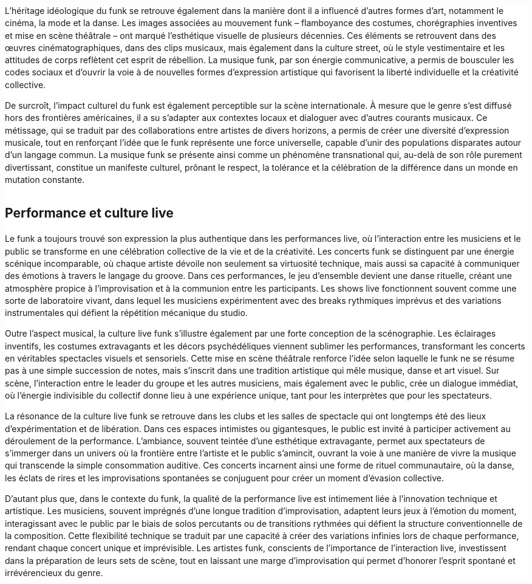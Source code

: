 L’héritage idéologique du funk se retrouve également dans la manière dont il a influencé d’autres formes d’art, notamment le cinéma, la mode et la danse. Les images associées au mouvement funk – flamboyance des costumes, chorégraphies inventives et mise en scène théâtrale – ont marqué l’esthétique visuelle de plusieurs décennies. Ces éléments se retrouvent dans des œuvres cinématographiques, dans des clips musicaux, mais également dans la culture street, où le style vestimentaire et les attitudes de corps reflètent cet esprit de rébellion. La musique funk, par son énergie communicative, a permis de bousculer les codes sociaux et d’ouvrir la voie à de nouvelles formes d’expression artistique qui favorisent la liberté individuelle et la créativité collective.  

De surcroît, l’impact culturel du funk est également perceptible sur la scène internationale. À mesure que le genre s’est diffusé hors des frontières américaines, il a su s’adapter aux contextes locaux et dialoguer avec d’autres courants musicaux. Ce métissage, qui se traduit par des collaborations entre artistes de divers horizons, a permis de créer une diversité d’expression musicale, tout en renforçant l’idée que le funk représente une force universelle, capable d’unir des populations disparates autour d’un langage commun. La musique funk se présente ainsi comme un phénomène transnational qui, au-delà de son rôle purement divertissant, constitue un manifeste culturel, prônant le respect, la tolérance et la célébration de la différence dans un monde en mutation constante.


## Performance et culture live

Le funk a toujours trouvé son expression la plus authentique dans les performances live, où l’interaction entre les musiciens et le public se transforme en une célébration collective de la vie et de la créativité. Les concerts funk se distinguent par une énergie scénique incomparable, où chaque artiste dévoile non seulement sa virtuosité technique, mais aussi sa capacité à communiquer des émotions à travers le langage du groove. Dans ces performances, le jeu d’ensemble devient une danse rituelle, créant une atmosphère propice à l’improvisation et à la communion entre les participants. Les shows live fonctionnent souvent comme une sorte de laboratoire vivant, dans lequel les musiciens expérimentent avec des breaks rythmiques imprévus et des variations instrumentales qui défient la répétition mécanique du studio.  

Outre l’aspect musical, la culture live funk s’illustre également par une forte conception de la scénographie. Les éclairages inventifs, les costumes extravagants et les décors psychédéliques viennent sublimer les performances, transformant les concerts en véritables spectacles visuels et sensoriels. Cette mise en scène théâtrale renforce l’idée selon laquelle le funk ne se résume pas à une simple succession de notes, mais s’inscrit dans une tradition artistique qui mêle musique, danse et art visuel. Sur scène, l’interaction entre le leader du groupe et les autres musiciens, mais également avec le public, crée un dialogue immédiat, où l’énergie indivisible du collectif donne lieu à une expérience unique, tant pour les interprètes que pour les spectateurs.  

La résonance de la culture live funk se retrouve dans les clubs et les salles de spectacle qui ont longtemps été des lieux d’expérimentation et de libération. Dans ces espaces intimistes ou gigantesques, le public est invité à participer activement au déroulement de la performance. L’ambiance, souvent teintée d’une esthétique extravagante, permet aux spectateurs de s’immerger dans un univers où la frontière entre l’artiste et le public s’amincit, ouvrant la voie à une manière de vivre la musique qui transcende la simple consommation auditive. Ces concerts incarnent ainsi une forme de rituel communautaire, où la danse, les éclats de rires et les improvisations spontanées se conjuguent pour créer un moment d’évasion collective.  

D’autant plus que, dans le contexte du funk, la qualité de la performance live est intimement liée à l’innovation technique et artistique. Les musiciens, souvent imprégnés d’une longue tradition d’improvisation, adaptent leurs jeux à l’émotion du moment, interagissant avec le public par le biais de solos percutants ou de transitions rythmées qui défient la structure conventionnelle de la composition. Cette flexibilité technique se traduit par une capacité à créer des variations infinies lors de chaque performance, rendant chaque concert unique et imprévisible. Les artistes funk, conscients de l’importance de l’interaction live, investissent dans la préparation de leurs sets de scène, tout en laissant une marge d’improvisation qui permet d’honorer l’esprit spontané et irrévérencieux du genre.  
